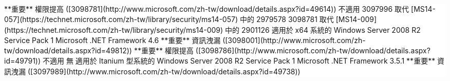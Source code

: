</td>
<td style="border:1px solid black;">
**重要**  
權限提高  
([3098781](http://www.microsoft.com/zh-tw/download/details.aspx?id=49614))

</td>
<td style="border:1px solid black;">
不適用

</td>
<td style="border:1px solid black;">
3097996 取代 [MS14-057](https://technet.microsoft.com/zh-tw/library/security/ms14-057) 中的 2979578  
3098781 取代 [MS14-009](https://technet.microsoft.com/zh-tw/library/security/ms14-009) 中的 2901126

</td>
</tr>
<tr>
<td style="border:1px solid black;">
適用於 x64 系統的 Windows Server 2008 R2 Service Pack 1

</td>
<td style="border:1px solid black;">
Microsoft .NET Framework 4.6

</td>
<td style="border:1px solid black;">
**重要**  
資訊洩漏  
([3098001](http://www.microsoft.com/zh-tw/download/details.aspx?id=49812))

</td>
<td style="border:1px solid black;">
**重要**  
權限提高  
([3098786](http://www.microsoft.com/zh-tw/download/details.aspx?id=49791))

</td>
<td style="border:1px solid black;">
不適用

</td>
<td style="border:1px solid black;">
無

</td>
</tr>
<tr>
<td style="border:1px solid black;">
適用於 Itanium 型系統的 Windows Server 2008 R2 Service Pack 1

</td>
<td style="border:1px solid black;">
Microsoft .NET Framework 3.5.1

</td>
<td style="border:1px solid black;">
**重要**  
資訊洩漏  
([3097989](http://www.microsoft.com/zh-tw/download/details.aspx?id=49738))
